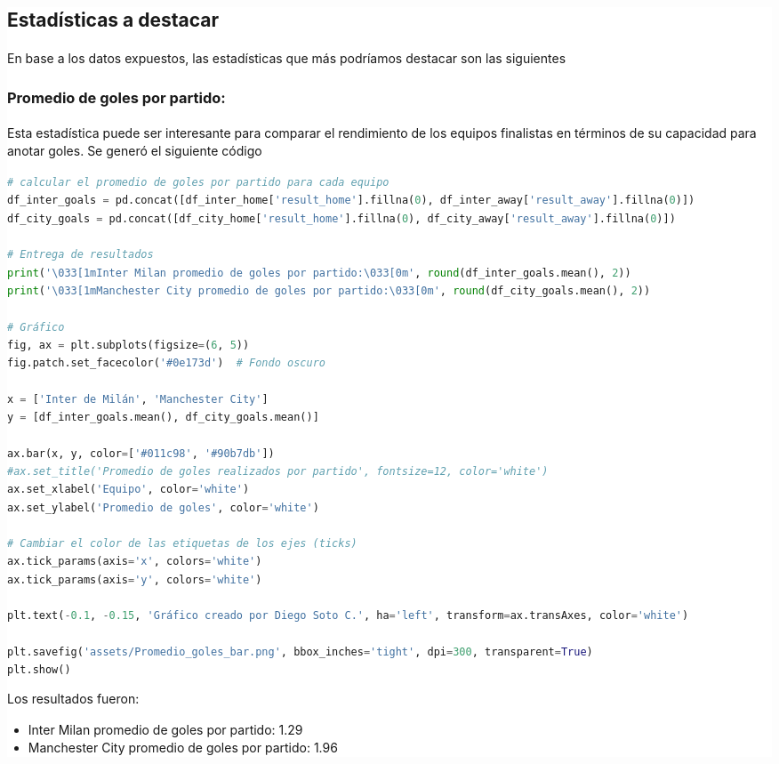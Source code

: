 
## Estadísticas a destacar

En base a los datos expuestos, las estadísticas que más podríamos destacar son las siguientes

### **Promedio de goles por partido:**

Esta estadística puede ser interesante para comparar el rendimiento de los equipos finalistas en términos de su capacidad para anotar goles. Se generó el siguiente código

```python
# calcular el promedio de goles por partido para cada equipo
df_inter_goals = pd.concat([df_inter_home['result_home'].fillna(0), df_inter_away['result_away'].fillna(0)])
df_city_goals = pd.concat([df_city_home['result_home'].fillna(0), df_city_away['result_away'].fillna(0)])

# Entrega de resultados
print('\033[1mInter Milan promedio de goles por partido:\033[0m', round(df_inter_goals.mean(), 2))
print('\033[1mManchester City promedio de goles por partido:\033[0m', round(df_city_goals.mean(), 2))

# Gráfico
fig, ax = plt.subplots(figsize=(6, 5))
fig.patch.set_facecolor('#0e173d')  # Fondo oscuro

x = ['Inter de Milán', 'Manchester City']
y = [df_inter_goals.mean(), df_city_goals.mean()]

ax.bar(x, y, color=['#011c98', '#90b7db'])
#ax.set_title('Promedio de goles realizados por partido', fontsize=12, color='white')
ax.set_xlabel('Equipo', color='white')
ax.set_ylabel('Promedio de goles', color='white')

# Cambiar el color de las etiquetas de los ejes (ticks)
ax.tick_params(axis='x', colors='white')
ax.tick_params(axis='y', colors='white')

plt.text(-0.1, -0.15, 'Gráfico creado por Diego Soto C.', ha='left', transform=ax.transAxes, color='white')

plt.savefig('assets/Promedio_goles_bar.png', bbox_inches='tight', dpi=300, transparent=True)
plt.show()
```

Los resultados fueron:

- Inter Milan promedio de goles por partido: 1.29
- Manchester City promedio de goles por partido: 1.96
